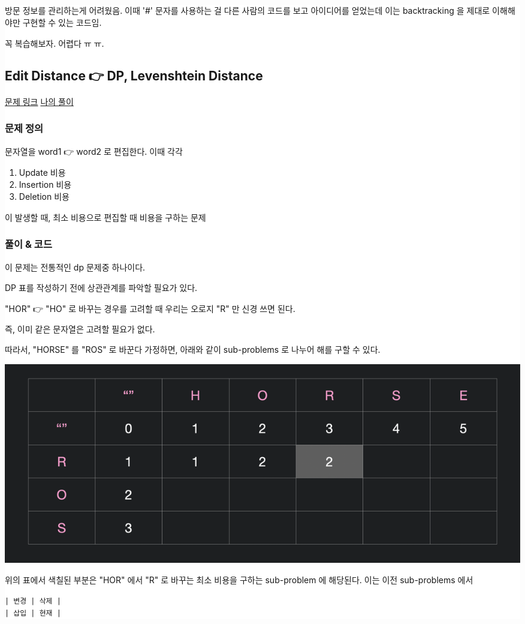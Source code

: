 방문 정보를 관리하는게 어려웠음. 이때 '#' 문자를 사용하는 걸 다른 사람의 코드를 보고 아이디어를 얻었는데 이는 backtracking 을 제대로 이해해야만 구현할 수 있는 코드임.

꼭 복습해보자. 어렵다 ㅠ ㅠ.

## Edit Distance 👉 DP, Levenshtein Distance

[문제 링크](https://leetcode.com/problems/edit-distance/) [나의 풀이](https://github.com/DKU-STUDY/Algorithm/blob/master/LeetCode/Dynamic_Programming/Edit_Distance/JeongShin.js)

### 문제 정의

문자열을 word1 👉 word2 로 편집한다. 이때 각각

1. Update 비용
2. Insertion 비용
3. Deletion 비용

이 발생할 때, 최소 비용으로 편집할 때 비용을 구하는 문제

### 풀이 & 코드

이 문제는 전통적인 dp 문제중 하나이다.

DP 표를 작성하기 전에 상관관계를 파악할 필요가 있다.

"HOR" 👉 "HO" 로 바꾸는 경우를 고려할 때 우리는 오로지 "R" 만 신경 쓰면 된다.

즉, 이미 같은 문자열은 고려할 필요가 없다.

따라서, "HORSE" 를 "ROS" 로 바꾼다 가정하면, 아래와 같이 sub-problems 로 나누어 해를 구할 수 있다.

![Edit Distance Example](./img/edit_distance.png)

위의 표에서 색칠된 부분은 "HOR" 에서 "R" 로 바꾸는 최소 비용을 구하는 sub-problem 에 해당된다. 이는 이전 sub-problems 에서

    | 변경 | 삭제 |
    | 삽입 | 현재 |
